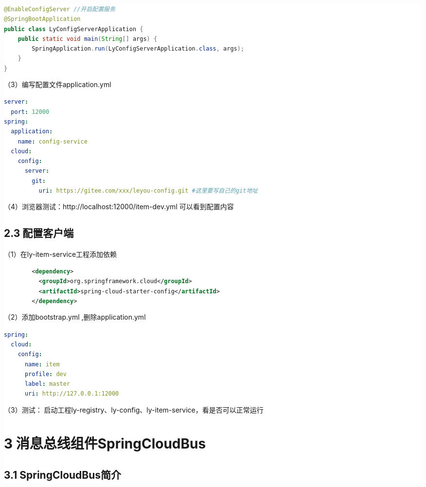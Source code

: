 ```java
@EnableConfigServer //开启配置服务
@SpringBootApplication
public class LyConfigServerApplication {
    public static void main(String[] args) {
        SpringApplication.run(LyConfigServerApplication.class, args);
    }
}
```

（3）编写配置文件application.yml

```yaml
server:
  port: 12000
spring:
  application:
    name: config-service
  cloud:
    config:
      server:
        git:
          uri: https://gitee.com/xxx/leyou-config.git #这里要写自己的git地址
```

（4）浏览器测试：http://localhost:12000/item-dev.yml 可以看到配置内容

## 2.3 配置客户端 

（1）在ly-item-service工程添加依赖

```xml
		<dependency>
		  <groupId>org.springframework.cloud</groupId>
		  <artifactId>spring-cloud-starter-config</artifactId>
		</dependency>
```

（2）添加bootstrap.yml ,删除application.yml 

```yaml
spring:
  cloud:
    config:
      name: item
      profile: dev
      label: master
      uri: http://127.0.0.1:12000
```

（3）测试： 启动工程ly-registry、ly-config、ly-item-service，看是否可以正常运行

# 3 消息总线组件SpringCloudBus 

## 3.1 SpringCloudBus简介 
